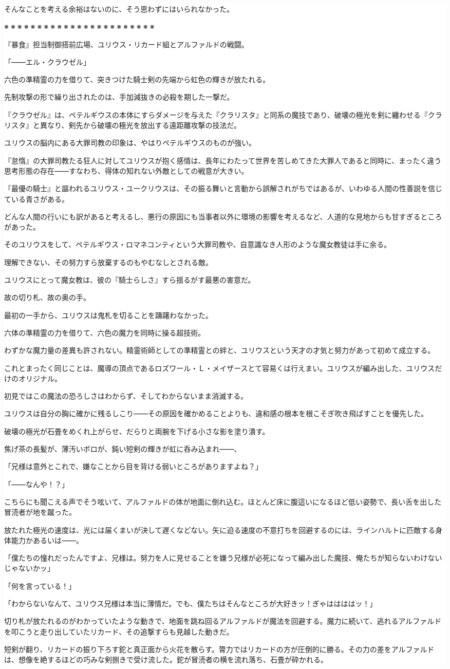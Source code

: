 そんなことを考える余裕はないのに、そう思わずにはいられなかった。

※ ※ ※ ※ ※ ※ ※ ※ ※ ※ ※ ※ ※ ※ ※ ※ ※ ※ ※ ※ ※ ※ ※

『暴食』担当制御搭前広場、ユリウス・リカード組とアルファルドの戦闘。

「――エル・クラウゼル」

六色の準精霊の力を借りて、突きつけた騎士剣の先端から虹色の輝きが放たれる。

先制攻撃の形で繰り出されたのは、手加減抜きの必殺を期した一撃だ。

『クラウゼル』は、ペテルギウスの本体にすらダメージを与えた『クラリスタ』と同系の魔技であり、破壊の極光を剣に纏わせる『クラリスタ』と異なり、剣先から破壊の極光を放出する遠距離攻撃の技法だ。

ユリウスの脳内にある大罪司教の印象は、やはりペテルギウスのものが強い。

『怠惰』の大罪司教たる狂人に対してユリウスが抱く感情は、長年にわたって世界を苦しめてきた大罪人であると同時に、まったく違う思考形態の存在――すなわち、得体の知れない外敵としての戦意が大きい。

『最優の騎士』と謳われるユリウス・ユークリウスは、その振る舞いと言動から誤解されがちではあるが、いわゆる人間の性善説を信じている青さがある。

どんな人間の行いにも訳があると考えるし、悪行の原因にも当事者以外に環境の影響を考えるなど、人道的な見地からも甘すぎるところがあった。

そのユリウスをして、ペテルギウス・ロマネコンティという大罪司教や、自意識なき人形のような魔女教徒は手に余る。

理解できない、その努力すら放棄するのもやむなしとされる敵。

ユリウスにとって魔女教は、彼の『騎士らしさ』すら揺るがす最悪の害意だ。

故の切り札、故の奥の手。

最初の一手から、ユリウスは鬼札を切ることを躊躇わなかった。

六体の準精霊の力を借りて、六色の魔力を同時に操る超技術。

わずかな魔力量の差異も許されない。精霊術師としての準精霊との絆と、ユリウスという天才の才気と努力があって初めて成立する。

これとまったく同じことは、魔導の頂点であるロズワール・Ｌ・メイザースとて容易くは行えまい。ユリウスが編み出した、ユリウスだけのオリジナル。

初見ではこの魔法の恐ろしさはわからず、そしてわからないまま消滅する。

ユリウスは自分の胸に確かに残るしこり――その原因を確かめることよりも、違和感の根本を根こそぎ吹き飛ばすことを優先した。

破壊の極光が石畳をめくれ上がらせ、だらりと両腕を下げる小さな影を塗り潰す。

焦げ茶の長髪が、薄汚いボロが、鈍い短剣の輝きが虹に呑み込まれ――、

「兄様は意外とこれで、嫌なことから目を背ける弱いところがありますよね？」

「――なんや！？」

こちらにも聞こえる声でそう呟いて、アルファルドの体が地面に倒れ込む。ほとんど床に腹這いになるほど低い姿勢で、長い舌を出した冒涜者が地を蹴った。

放たれた極光の速度は、光には届くまいが決して遅くなどない。矢に迫る速度の不意打ちを回避するのには、ラインハルトに匹敵する身体能力かあるいは――。

「僕たちの憧れだったんですよ、兄様は。努力を人に見せることを嫌う兄様が必死になって編み出した魔技、俺たちが知らないわけないじゃないかッ」

「何を言っている！」

「わからないなんて、ユリウス兄様は本当に薄情だ。でも、僕たちはそんなところが大好きッ！ぎゃははははッ！」

切り札が放たれるのがわかっていたような動きで、地面を跳ね回るアルファルドが魔法を回避する。魔力に続いて、逃れるアルファルドを叩こうと走り出していたリカード、その追撃すらも見越した動きだ。

短剣が翻り、リカードの振り下ろす鉈と真正面から火花を散らす。膂力ではリカードの方が圧倒的に勝る。その力の差をアルファルドは、想像を絶するほどの巧みな剣捌きで受け流した。鉈が冒涜者の横を流れ落ち、石畳が砕かれる。
